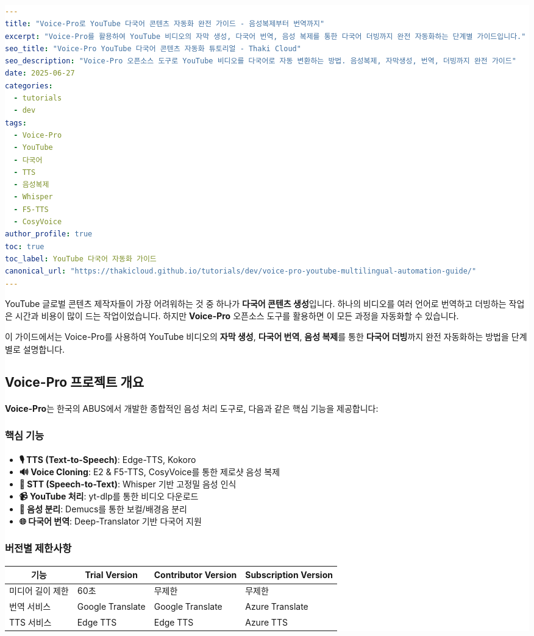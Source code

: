 ```yaml
---
title: "Voice-Pro로 YouTube 다국어 콘텐츠 자동화 완전 가이드 - 음성복제부터 번역까지"
excerpt: "Voice-Pro를 활용하여 YouTube 비디오의 자막 생성, 다국어 번역, 음성 복제를 통한 다국어 더빙까지 완전 자동화하는 단계별 가이드입니다."
seo_title: "Voice-Pro YouTube 다국어 콘텐츠 자동화 튜토리얼 - Thaki Cloud"
seo_description: "Voice-Pro 오픈소스 도구로 YouTube 비디오를 다국어로 자동 변환하는 방법. 음성복제, 자막생성, 번역, 더빙까지 완전 가이드"
date: 2025-06-27
categories: 
  - tutorials
  - dev
tags: 
  - Voice-Pro
  - YouTube
  - 다국어
  - TTS
  - 음성복제
  - Whisper
  - F5-TTS
  - CosyVoice
author_profile: true
toc: true
toc_label: YouTube 다국어 자동화 가이드
canonical_url: "https://thakicloud.github.io/tutorials/dev/voice-pro-youtube-multilingual-automation-guide/"
---
```


YouTube 글로벌 콘텐츠 제작자들이 가장 어려워하는 것 중 하나가 **다국어 콘텐츠 생성**입니다. 하나의 비디오를 여러 언어로 번역하고 더빙하는 작업은 시간과 비용이 많이 드는 작업이었습니다. 하지만 **Voice-Pro** 오픈소스 도구를 활용하면 이 모든 과정을 자동화할 수 있습니다.

이 가이드에서는 Voice-Pro를 사용하여 YouTube 비디오의 **자막 생성**, **다국어 번역**, **음성 복제**를 통한 **다국어 더빙**까지 완전 자동화하는 방법을 단계별로 설명합니다.

## Voice-Pro 프로젝트 개요

**Voice-Pro**는 한국의 ABUS에서 개발한 종합적인 음성 처리 도구로, 다음과 같은 핵심 기능을 제공합니다:

### 핵심 기능

- **🎙️ TTS (Text-to-Speech)**: Edge-TTS, Kokoro
- **🔊 Voice Cloning**: E2 & F5-TTS, CosyVoice를 통한 제로샷 음성 복제
- **📝 STT (Speech-to-Text)**: Whisper 기반 고정밀 음성 인식
- **📹 YouTube 처리**: yt-dlp를 통한 비디오 다운로드
- **🎵 음성 분리**: Demucs를 통한 보컬/배경음 분리
- **🌐 다국어 번역**: Deep-Translator 기반 다국어 지원

### 버전별 제한사항

| 기능 | Trial Version | Contributor Version | Subscription Version |
|------|---------------|-------------------|-------------------|
| 미디어 길이 제한 | 60초 | 무제한 | 무제한 |
| 번역 서비스 | Google Translate | Google Translate | Azure Translate |
| TTS 서비스 | Edge TTS | Edge TTS | Azure TTS |
